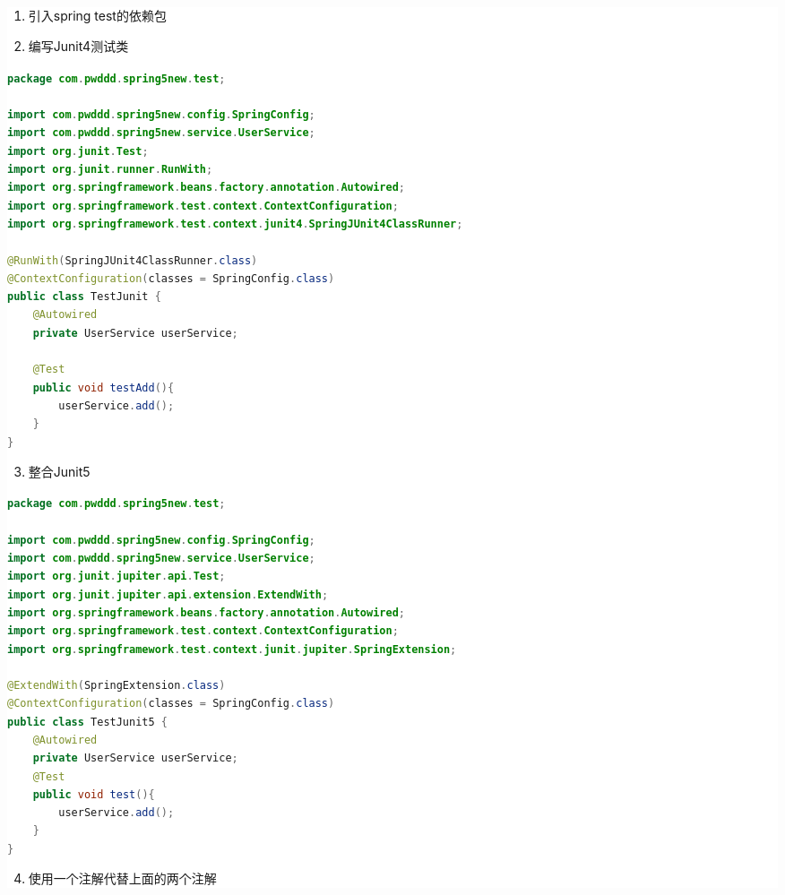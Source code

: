 1. 引入spring test的依赖包

2. 编写Junit4测试类

```JAVA
package com.pwddd.spring5new.test;

import com.pwddd.spring5new.config.SpringConfig;
import com.pwddd.spring5new.service.UserService;
import org.junit.Test;
import org.junit.runner.RunWith;
import org.springframework.beans.factory.annotation.Autowired;
import org.springframework.test.context.ContextConfiguration;
import org.springframework.test.context.junit4.SpringJUnit4ClassRunner;

@RunWith(SpringJUnit4ClassRunner.class)
@ContextConfiguration(classes = SpringConfig.class)
public class TestJunit {
    @Autowired
    private UserService userService;

    @Test
    public void testAdd(){
        userService.add();
    }
}
```

3. 整合Junit5

```JAVA
package com.pwddd.spring5new.test;

import com.pwddd.spring5new.config.SpringConfig;
import com.pwddd.spring5new.service.UserService;
import org.junit.jupiter.api.Test;
import org.junit.jupiter.api.extension.ExtendWith;
import org.springframework.beans.factory.annotation.Autowired;
import org.springframework.test.context.ContextConfiguration;
import org.springframework.test.context.junit.jupiter.SpringExtension;

@ExtendWith(SpringExtension.class)
@ContextConfiguration(classes = SpringConfig.class)
public class TestJunit5 {
    @Autowired
    private UserService userService;
    @Test
    public void test(){
        userService.add();
    }
}
```

4. 使用一个注解代替上面的两个注解
